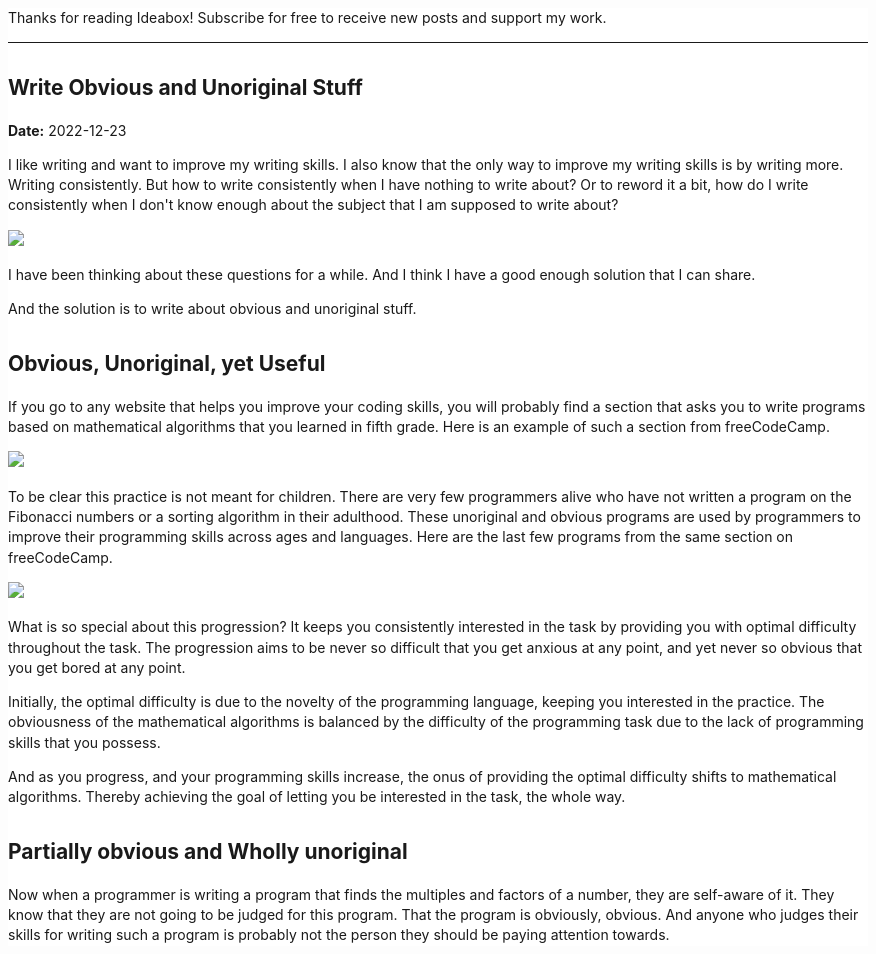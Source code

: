 Thanks for reading Ideabox! Subscribe for free to receive new posts and support my work.


---

## Write Obvious and Unoriginal Stuff

**Date:** 2022-12-23


I like writing and want to improve my writing skills. I also know that the only way to improve my writing skills is by writing more. Writing consistently. But how to write consistently when I have nothing to write about? Or to reword it a bit, how do I write consistently when I don't know enough about the subject that I am supposed to write about? 

![](https://substackcdn.com/image/fetch/f_auto,q_auto:good,fl_progressive:steep/https%3A%2F%2Fbucketeer-e05bbc84-baa3-437e-9518-adb32be77984.s3.amazonaws.com%2Fpublic%2Fimages%2Fa9aeeca1-5885-4ec0-964b-a6d357facddb_1000x1000.png)

I have been thinking about these questions for a while. And I think I have a good enough solution that I can share.

And the solution is to write about obvious and unoriginal stuff.

## Obvious, Unoriginal, yet Useful

If you go to any website that helps you improve your coding skills, you will probably find a section that asks you to write programs based on mathematical algorithms that you learned in fifth grade. Here is an example of such a section from freeCodeCamp.

![](https://substackcdn.com/image/fetch/f_auto,q_auto:good,fl_progressive:steep/https%3A%2F%2Fbucketeer-e05bbc84-baa3-437e-9518-adb32be77984.s3.amazonaws.com%2Fpublic%2Fimages%2F2466461a-8155-4348-a90c-cedab6529ff1_948x625.png)

To be clear this practice is not meant for children. There are very few programmers alive who have not written a program on the Fibonacci numbers or a sorting algorithm in their adulthood. These unoriginal and obvious programs are used by programmers to improve their programming skills across ages and languages. Here are the last few programs from the same section on freeCodeCamp.

![](https://substackcdn.com/image/fetch/f_auto,q_auto:good,fl_progressive:steep/https%3A%2F%2Fbucketeer-e05bbc84-baa3-437e-9518-adb32be77984.s3.amazonaws.com%2Fpublic%2Fimages%2F85831168-0f74-4bd3-9913-c10724f0ac67_1063x713.png)

What is so special about this progression? It keeps you consistently interested in the task by providing you with optimal difficulty throughout the task. The progression aims to be never so difficult that you get anxious at any point, and yet never so obvious that you get bored at any point.

Initially, the optimal difficulty is due to the novelty of the programming language, keeping you interested in the practice. The obviousness of the mathematical algorithms is balanced by the difficulty of the programming task due to the lack of programming skills that you possess.

And as you progress, and your programming skills increase, the onus of providing the optimal difficulty shifts to mathematical algorithms. Thereby achieving the goal of letting you be interested in the task, the whole way.

## Partially obvious and Wholly unoriginal

Now when a programmer is writing a program that finds the multiples and factors of a number, they are self-aware of it. They know that they are not going to be judged for this program. That the program is obviously, obvious. And anyone who judges their skills for writing such a program is probably not the person they should be paying attention towards.
